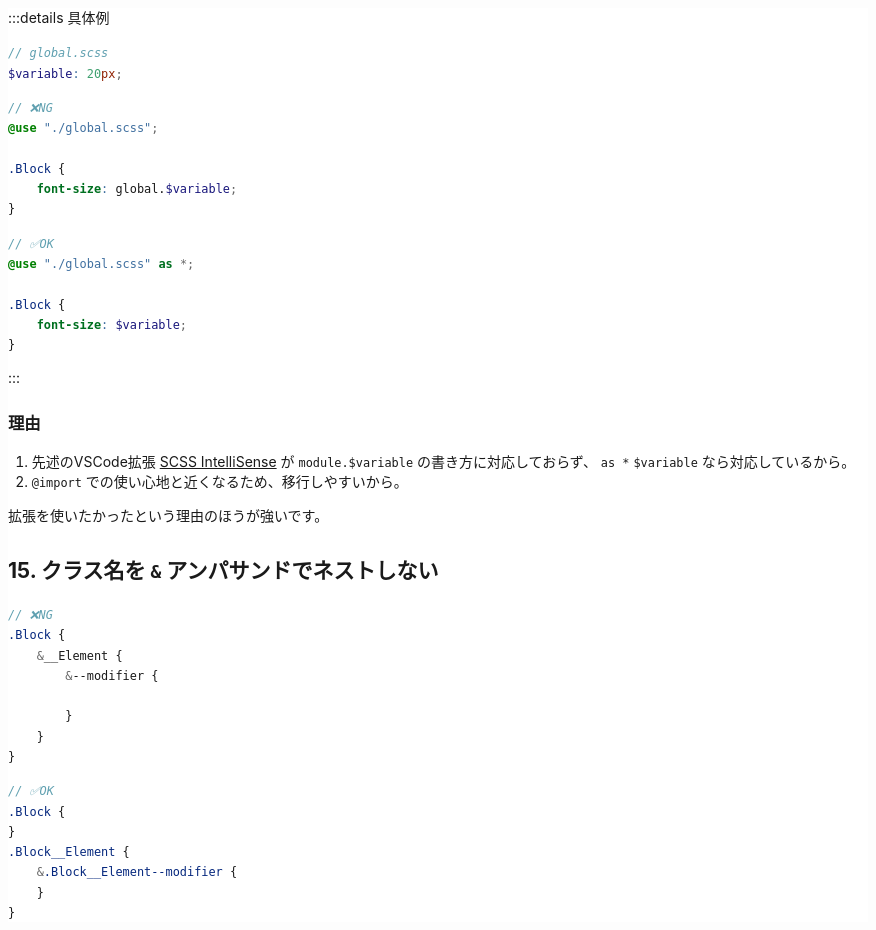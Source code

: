 :::details 具体例

```scss
// global.scss
$variable: 20px;
```

```scss
// ❌NG
@use "./global.scss";

.Block {
    font-size: global.$variable;
}
```

```scss
// ✅OK
@use "./global.scss" as *;

.Block {
    font-size: $variable;
}
```
:::

### 理由

1. 先述のVSCode拡張 [SCSS IntelliSense](https://marketplace.visualstudio.com/items?itemName=mrmlnc.vscode-scss) が `module.$variable` の書き方に対応しておらず、 `as *` `$variable` なら対応しているから。
2. `@import` での使い心地と近くなるため、移行しやすいから。

拡張を使いたかったという理由のほうが強いです。

## 15. クラス名を `&` アンパサンドでネストしない

```scss
// ❌NG
.Block {
    &__Element {
        &--modifier {

        }
    }
}
```

```scss
// ✅OK
.Block {
}
.Block__Element {
    &.Block__Element--modifier {
    }
}
```
